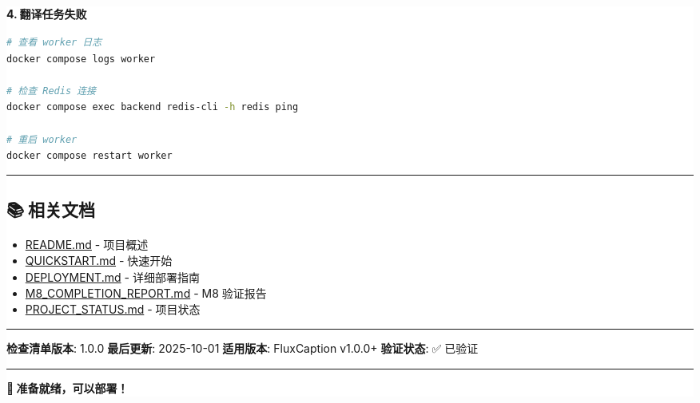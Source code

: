 **4. 翻译任务失败**
```bash
# 查看 worker 日志
docker compose logs worker

# 检查 Redis 连接
docker compose exec backend redis-cli -h redis ping

# 重启 worker
docker compose restart worker
```

---

## 📚 相关文档

- [README.md](README.md) - 项目概述
- [QUICKSTART.md](QUICKSTART.md) - 快速开始
- [DEPLOYMENT.md](DEPLOYMENT.md) - 详细部署指南
- [M8_COMPLETION_REPORT.md](M8_COMPLETION_REPORT.md) - M8 验证报告
- [PROJECT_STATUS.md](PROJECT_STATUS.md) - 项目状态

---

**检查清单版本**: 1.0.0
**最后更新**: 2025-10-01
**适用版本**: FluxCaption v1.0.0+
**验证状态**: ✅ 已验证

---

**🚀 准备就绪，可以部署！**
